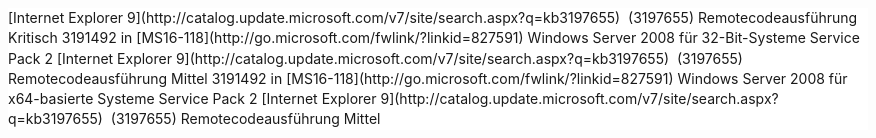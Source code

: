 </td>
<td style="border:1px solid black;">
[Internet Explorer 9](http://catalog.update.microsoft.com/v7/site/search.aspx?q=kb3197655)   
(3197655)

</td>
<td style="border:1px solid black;">
Remotecodeausführung

</td>
<td style="border:1px solid black;">
Kritisch

</td>
<td style="border:1px solid black;">
3191492 in [MS16-118](http://go.microsoft.com/fwlink/?linkid=827591)

</td>
</tr>
<tr>
<td style="border:1px solid black;">
Windows Server 2008 für 32-Bit-Systeme Service Pack 2

</td>
<td style="border:1px solid black;">
[Internet Explorer 9](http://catalog.update.microsoft.com/v7/site/search.aspx?q=kb3197655)   
(3197655)

</td>
<td style="border:1px solid black;">
Remotecodeausführung

</td>
<td style="border:1px solid black;">
Mittel

</td>
<td style="border:1px solid black;">
3191492 in [MS16-118](http://go.microsoft.com/fwlink/?linkid=827591)

</td>
</tr>
<tr>
<td style="border:1px solid black;">
Windows Server 2008 für x64-basierte Systeme Service Pack 2

</td>
<td style="border:1px solid black;">
[Internet Explorer 9](http://catalog.update.microsoft.com/v7/site/search.aspx?q=kb3197655)   
(3197655)

</td>
<td style="border:1px solid black;">
Remotecodeausführung

</td>
<td style="border:1px solid black;">
Mittel
